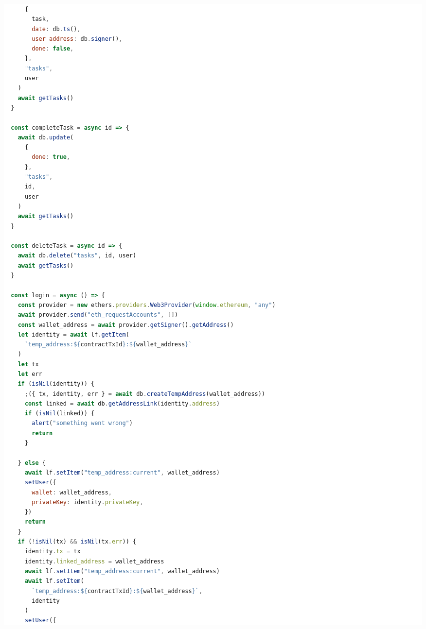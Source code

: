 ```js  title="/pages/index.js"
      {
        task,
        date: db.ts(),
        user_address: db.signer(),
        done: false,
      },
      "tasks",
      user
    )
    await getTasks()
  }

  const completeTask = async id => {
    await db.update(
      {
        done: true,
      },
      "tasks",
      id,
      user
    )
    await getTasks()
  }

  const deleteTask = async id => {
    await db.delete("tasks", id, user)
    await getTasks()
  }

  const login = async () => {
    const provider = new ethers.providers.Web3Provider(window.ethereum, "any")
    await provider.send("eth_requestAccounts", [])
    const wallet_address = await provider.getSigner().getAddress()
    let identity = await lf.getItem(
      `temp_address:${contractTxId}:${wallet_address}`
    )
    let tx
    let err
    if (isNil(identity)) {
      ;({ tx, identity, err } = await db.createTempAddress(wallet_address))
	  const linked = await db.getAddressLink(identity.address)
      if (isNil(linked)) {
        alert("something went wrong")
        return
      }

    } else {
      await lf.setItem("temp_address:current", wallet_address)
      setUser({
        wallet: wallet_address,
        privateKey: identity.privateKey,
      })
      return
    }
    if (!isNil(tx) && isNil(tx.err)) {
      identity.tx = tx
      identity.linked_address = wallet_address
      await lf.setItem("temp_address:current", wallet_address)
      await lf.setItem(
        `temp_address:${contractTxId}:${wallet_address}`,
        identity
      )
      setUser({
```